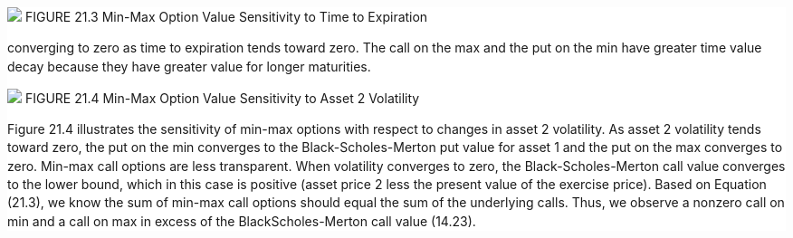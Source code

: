 ![](images/6974ad10f4e05c6c3aa98afccdc3716c8e257e1b0ba1ca6ec4041766758b94c4.jpg)
FIGURE 21.3  Min-Max Option Value Sensitivity to Time to Expiration

converging to zero as time to expiration tends toward zero. The call on the max and the put on the min have greater time value decay because they have greater value for longer maturities.

![](images/ec1a6e5b62c3f8b02c87a9f3f22237ec34de01d78443b61985c4731aae46652a.jpg)
FIGURE 21.4 Min-Max Option Value Sensitivity to Asset 2 Volatility

Figure 21.4 illustrates the sensitivity of min-max options with respect to changes in asset 2 volatility. As asset 2 volatility tends toward zero, the put on the min converges to the Black-Scholes-Merton put value for asset 1 and the put on the max converges to zero. Min-max call options are less transparent. When volatility converges to zero, the Black-Scholes-Merton call value converges to the lower bound, which in this case is positive (asset price 2 less the present value of the exercise price). Based on Equation (21.3), we know the sum of min-max call options should equal the sum of the underlying calls. Thus, we observe a nonzero call on min and a call on max in excess of the BlackScholes-Merton call value (14.23).
